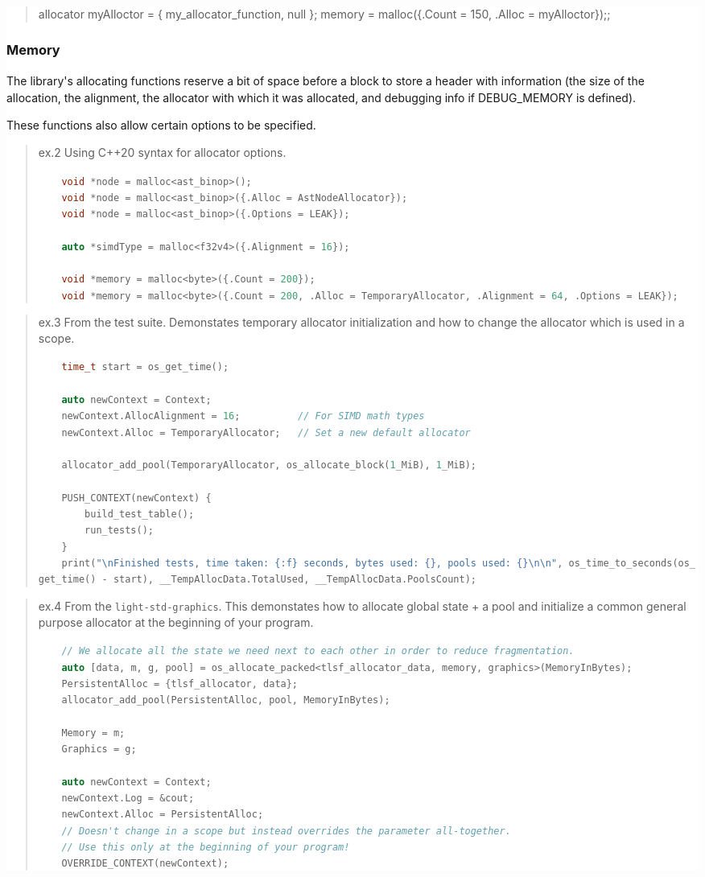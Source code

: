 > allocator myAlloctor = { my_allocator_function, null };
> memory = malloc<char>({.Count = 150, .Alloc = myAlloctor});;
> ```


### Memory

The library's allocating functions reserve a bit of space before a block to store a header with information (the size of the allocation, the alignment, the allocator with which it was allocated, and debugging info if DEBUG_MEMORY is defined).

These functions also allow certain options to be specified.

> ex.2 Using C++20 syntax for allocator options.
> ```cpp
>     void *node = malloc<ast_binop>();
>     void *node = malloc<ast_binop>({.Alloc = AstNodeAllocator});
>     void *node = malloc<ast_binop>({.Options = LEAK});
> 
>     auto *simdType = malloc<f32v4>({.Alignment = 16});
> 
>     void *memory = malloc<byte>({.Count = 200});
>     void *memory = malloc<byte>({.Count = 200, .Alloc = TemporaryAllocator, .Alignment = 64, .Options = LEAK});
> ```

> ex.3 From the test suite. Demonstates temporary allocator initialization and how to change the allocator which is used in a scope.
> ```cpp
>     time_t start = os_get_time();
> 
>     auto newContext = Context;
>     newContext.AllocAlignment = 16;          // For SIMD math types
>     newContext.Alloc = TemporaryAllocator;   // Set a new default allocator
> 
>     allocator_add_pool(TemporaryAllocator, os_allocate_block(1_MiB), 1_MiB);
> 
>     PUSH_CONTEXT(newContext) {
>         build_test_table();
>         run_tests();
>     }
>     print("\nFinished tests, time taken: {:f} seconds, bytes used: {}, pools used: {}\n\n", os_time_to_seconds(os_get_time() - start), __TempAllocData.TotalUsed, __TempAllocData.PoolsCount);
> ```

> ex.4 From the `light-std-graphics`. This demonstates how to allocate global state + a pool and initialize a common general purpose allocator at the beginning of your program.
> ```cpp
>     // We allocate all the state we need next to each other in order to reduce fragmentation.
>     auto [data, m, g, pool] = os_allocate_packed<tlsf_allocator_data, memory, graphics>(MemoryInBytes);
>     PersistentAlloc = {tlsf_allocator, data};
>     allocator_add_pool(PersistentAlloc, pool, MemoryInBytes);
> 
>     Memory = m;
>     Graphics = g;
> 
>     auto newContext = Context;
>     newContext.Log = &cout;
>     newContext.Alloc = PersistentAlloc;
>     // Doesn't change in a scope but instead overrides the parameter all-together. 
>     // Use this only at the beginning of your program!
>     OVERRIDE_CONTEXT(newContext); 
> ```
